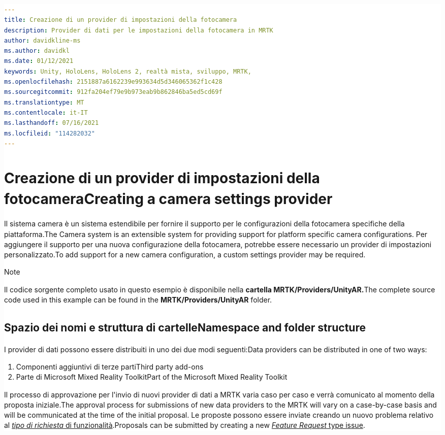 ```yaml
---
title: Creazione di un provider di impostazioni della fotocamera
description: Provider di dati per le impostazioni della fotocamera in MRTK
author: davidkline-ms
ms.author: davidkl
ms.date: 01/12/2021
keywords: Unity, HoloLens, HoloLens 2, realtà mista, sviluppo, MRTK,
ms.openlocfilehash: 2151887a6162239e993634d5d346065362f1c428
ms.sourcegitcommit: 912fa204ef79e9b973eab9b862846ba5ed5cd69f
ms.translationtype: MT
ms.contentlocale: it-IT
ms.lasthandoff: 07/16/2021
ms.locfileid: "114282032"
---
```

# <a name="creating-a-camera-settings-provider"></a><span data-ttu-id="921ac-104">Creazione di un provider di impostazioni della fotocamera</span><span class="sxs-lookup"><span data-stu-id="921ac-104">Creating a camera settings provider</span></span>

<span data-ttu-id="921ac-105">Il sistema camera è un sistema estendibile per fornire il supporto per le configurazioni della fotocamera specifiche della piattaforma.</span><span class="sxs-lookup"><span data-stu-id="921ac-105">The Camera system is an extensible system for providing support for platform specific camera configurations.</span></span> <span data-ttu-id="921ac-106">Per aggiungere il supporto per una nuova configurazione della fotocamera, potrebbe essere necessario un provider di impostazioni personalizzato.</span><span class="sxs-lookup"><span data-stu-id="921ac-106">To add support for a new camera configuration, a custom settings provider may be required.</span></span>

> [!NOTE]
> <span data-ttu-id="921ac-107">Il codice sorgente completo usato in questo esempio è disponibile nella **cartella MRTK/Providers/UnityAR.**</span><span class="sxs-lookup"><span data-stu-id="921ac-107">The complete source code used in this example can be found in the **MRTK/Providers/UnityAR** folder.</span></span>

## <a name="namespace-and-folder-structure"></a><span data-ttu-id="921ac-108">Spazio dei nomi e struttura di cartelle</span><span class="sxs-lookup"><span data-stu-id="921ac-108">Namespace and folder structure</span></span>

<span data-ttu-id="921ac-109">I provider di dati possono essere distribuiti in uno dei due modi seguenti:</span><span class="sxs-lookup"><span data-stu-id="921ac-109">Data providers can be distributed in one of two ways:</span></span>

1. <span data-ttu-id="921ac-110">Componenti aggiuntivi di terze parti</span><span class="sxs-lookup"><span data-stu-id="921ac-110">Third party add-ons</span></span>
1. <span data-ttu-id="921ac-111">Parte di Microsoft Mixed Reality Toolkit</span><span class="sxs-lookup"><span data-stu-id="921ac-111">Part of the Microsoft Mixed Reality Toolkit</span></span>

<span data-ttu-id="921ac-112">Il processo di approvazione per l'invio di nuovi provider di dati a MRTK varia caso per caso e verrà comunicato al momento della proposta iniziale.</span><span class="sxs-lookup"><span data-stu-id="921ac-112">The approval process for submissions of new data providers to the MRTK will vary on a case-by-case basis and will be communicated at the time of the initial proposal.</span></span> <span data-ttu-id="921ac-113">Le proposte possono essere inviate creando un nuovo problema relativo al [ *tipo di richiesta* di funzionalità](https://github.com/microsoft/MixedRealityToolkit-Unity/issues).</span><span class="sxs-lookup"><span data-stu-id="921ac-113">Proposals can be submitted by creating a new [*Feature Request* type issue](https://github.com/microsoft/MixedRealityToolkit-Unity/issues).</span></span>
